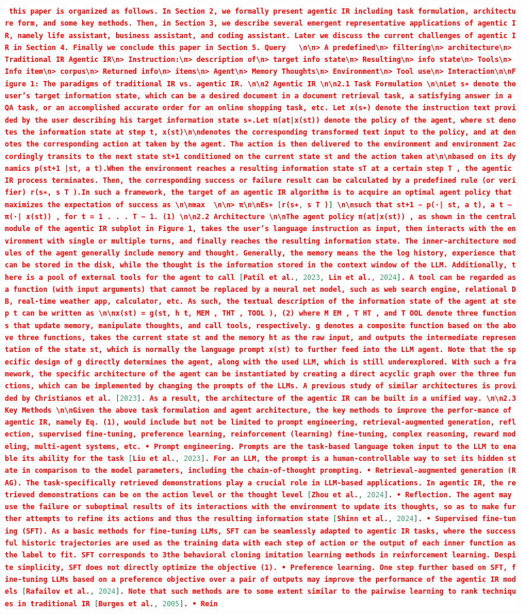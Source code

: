 ```json
 this paper is organized as follows. In Section 2, we formally present agentic IR including task formulation, architecture form, and some key methods. Then, in Section 3, we describe several emergent representative applications of agentic IR, namely life assistant, business assistant, and coding assistant. Later we discuss the current challenges of agentic IR in Section 4. Finally we conclude this paper in Section 5. Query   \n\n> A predefined\n> filtering\n> architecture\n> Traditional IR Agentic IR\n> Instruction:\n> description of\n> target info state\n> Resulting\n> info state\n> Tools\n> Info item\n> corpus\n> Returned info\n> items\n> Agent\n> Memory Thoughts\n> Environment\n> Tool use\n> Interaction\n\nFigure 1: The paradigms of traditional IR vs. agentic IR. \n\n2 Agentic IR \n\n2.1 Task Formulation \n\nLet s∗ denote the user’s target information state, which can be a desired document in a document retrieval task, a satisfying answer in a QA task, or an accomplished accurate order for an online shopping task, etc. Let x(s∗) denote the instruction text provided by the user describing his target information state s∗.Let π(at|x(st)) denote the policy of the agent, where st denotes the information state at step t, x(st)\n\ndenotes the corresponding transformed text input to the policy, and at denotes the corresponding action at taken by the agent. The action is then delivered to the environment and environment 2accordingly transits to the next state st+1 conditioned on the current state st and the action taken at\n\nbased on its dynamics p(st+1 |st, a t).When the environment reaches a resulting information state sT at a certain step T , the agentic IR process terminates. Then, the corresponding success or failure result can be calculated by a predefined rule (or verifier) r(s∗, s T ).In such a framework, the target of an agentic IR algorithm is to acquire an optimal agent policy that maximizes the expectation of success as \n\nmax  \n\n> π\n\nEs∗ [r(s∗, s T )] \n\nsuch that st+1 ∼ p(·| st, a t), a t ∼ π(·| x(st)) , for t = 1 . . . T − 1. (1) \n\n2.2 Architecture \n\nThe agent policy π(at|x(st)) , as shown in the central module of the agentic IR subplot in Figure 1, takes the user’s language instruction as input, then interacts with the environment with single or multiple turns, and finally reaches the resulting information state. The inner-architecture modules of the agent generally include memory and thought. Generally, the memory means the the log history, experience that can be stored in the disk, while the thought is the information stored in the context window of the LLM. Additionally, there is a pool of external tools for the agent to call [Patil et al., 2023, Lin et al., 2024]. A tool can be regarded as a function (with input arguments) that cannot be replaced by a neural net model, such as web search engine, relational DB, real-time weather app, calculator, etc. As such, the textual description of the information state of the agent at step t can be written as \n\nx(st) = g(st, h t, MEM , THT , TOOL ), (2) where M EM , T HT , and T OOL denote three functions that update memory, manipulate thoughts, and call tools, respectively. g denotes a composite function based on the above three functions, takes the current state st and the memory ht as the raw input, and outputs the intermediate representation of the state st, which is normally the language prompt x(st) to further feed into the LLM agent. Note that the specific design of g directly determines the agent, along with the used LLM, which is still underexplored. With such a framework, the specific architecture of the agent can be instantiated by creating a direct acyclic graph over the three functions, which can be implemented by changing the prompts of the LLMs. A previous study of similar architectures is provided by Christianos et al. [2023]. As a result, the architecture of the agentic IR can be built in a unified way. \n\n2.3 Key Methods \n\nGiven the above task formulation and agent architecture, the key methods to improve the perfor-mance of agentic IR, namely Eq. (1), would include but not be limited to prompt engineering, retrieval-augmented generation, reflection, supervised fine-tuning, preference learning, reinforcement (learning) fine-tuning, complex reasoning, reward modeling, multi-agent systems, etc. • Prompt engineering. Prompts are the task-based language token input to the LLM to enable its ability for the task [Liu et al., 2023]. For an LLM, the prompt is a human-controllable way to set its hidden state in comparison to the model parameters, including the chain-of-thought prompting. • Retrieval-augmented generation (RAG). The task-specifically retrieved demonstrations play a crucial role in LLM-based applications. In agentic IR, the retrieved demonstrations can be on the action level or the thought level [Zhou et al., 2024]. • Reflection. The agent may use the failure or suboptimal results of its interactions with the environment to update its thoughts, so as to make further attempts to refine its actions and thus the resulting information state [Shinn et al., 2024]. • Supervised fine-tuning (SFT). As a basic methods for fine-tuning LLMs, SFT can be seamlessly adapted to agentic IR tasks, where the successful historic trajectories are used as the training data with each step of action or the output of each inner function as the label to fit. SFT corresponds to 3the behavioral cloning imitation learning methods in reinforcement learning. Despite simplicity, SFT does not directly optimize the objective (1). • Preference learning. One step further based on SFT, fine-tuning LLMs based on a preference objective over a pair of outputs may improve the performance of the agentic IR models [Rafailov et al., 2024]. Note that such methods are to some extent similar to the pairwise learning to rank techniques in traditional IR [Burges et al., 2005]. • Rein
```